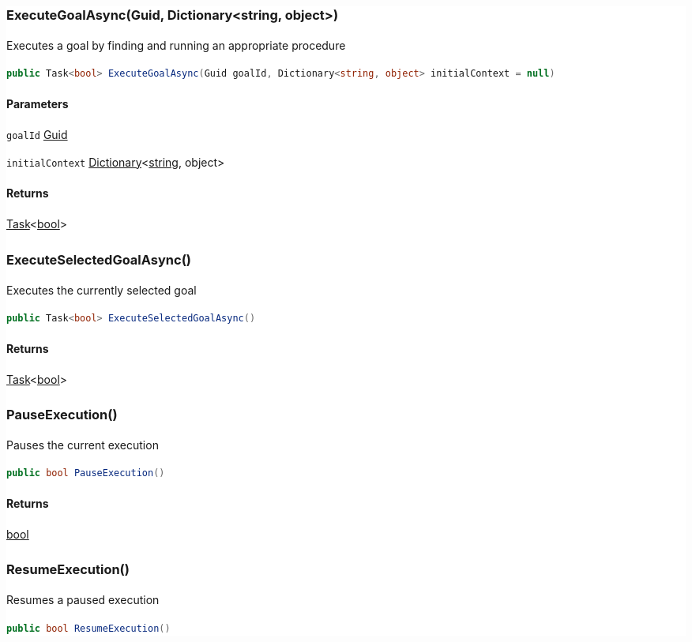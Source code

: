 ### <a id="Aislinn_Core_Goals_Execution_GoalExecutionService_ExecuteGoalAsync_System_Guid_System_Collections_Generic_Dictionary_System_String_System_Object__"></a> ExecuteGoalAsync\(Guid, Dictionary<string, object\>\)

Executes a goal by finding and running an appropriate procedure

```csharp
public Task<bool> ExecuteGoalAsync(Guid goalId, Dictionary<string, object> initialContext = null)
```

#### Parameters

`goalId` [Guid](https://learn.microsoft.com/dotnet/api/system.guid)

`initialContext` [Dictionary](https://learn.microsoft.com/dotnet/api/system.collections.generic.dictionary\-2)<[string](https://learn.microsoft.com/dotnet/api/system.string), object\>

#### Returns

 [Task](https://learn.microsoft.com/dotnet/api/system.threading.tasks.task\-1)<[bool](https://learn.microsoft.com/dotnet/api/system.boolean)\>

### <a id="Aislinn_Core_Goals_Execution_GoalExecutionService_ExecuteSelectedGoalAsync"></a> ExecuteSelectedGoalAsync\(\)

Executes the currently selected goal

```csharp
public Task<bool> ExecuteSelectedGoalAsync()
```

#### Returns

 [Task](https://learn.microsoft.com/dotnet/api/system.threading.tasks.task\-1)<[bool](https://learn.microsoft.com/dotnet/api/system.boolean)\>

### <a id="Aislinn_Core_Goals_Execution_GoalExecutionService_PauseExecution"></a> PauseExecution\(\)

Pauses the current execution

```csharp
public bool PauseExecution()
```

#### Returns

 [bool](https://learn.microsoft.com/dotnet/api/system.boolean)

### <a id="Aislinn_Core_Goals_Execution_GoalExecutionService_ResumeExecution"></a> ResumeExecution\(\)

Resumes a paused execution

```csharp
public bool ResumeExecution()
```
